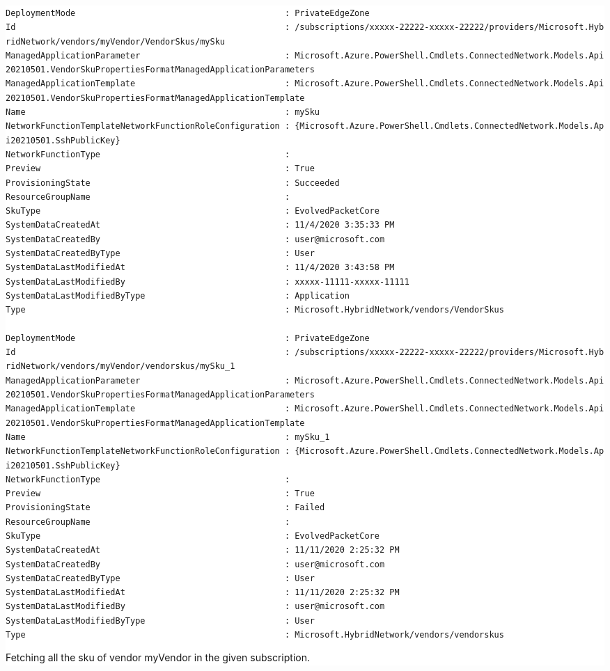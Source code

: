 ```output
DeploymentMode                                          : PrivateEdgeZone
Id                                                      : /subscriptions/xxxxx-22222-xxxxx-22222/providers/Microsoft.HybridNetwork/vendors/myVendor/VendorSkus/mySku
ManagedApplicationParameter                             : Microsoft.Azure.PowerShell.Cmdlets.ConnectedNetwork.Models.Api20210501.VendorSkuPropertiesFormatManagedApplicationParameters
ManagedApplicationTemplate                              : Microsoft.Azure.PowerShell.Cmdlets.ConnectedNetwork.Models.Api20210501.VendorSkuPropertiesFormatManagedApplicationTemplate
Name                                                    : mySku
NetworkFunctionTemplateNetworkFunctionRoleConfiguration : {Microsoft.Azure.PowerShell.Cmdlets.ConnectedNetwork.Models.Api20210501.SshPublicKey}
NetworkFunctionType                                     :
Preview                                                 : True
ProvisioningState                                       : Succeeded
ResourceGroupName                                       :
SkuType                                                 : EvolvedPacketCore
SystemDataCreatedAt                                     : 11/4/2020 3:35:33 PM
SystemDataCreatedBy                                     : user@microsoft.com
SystemDataCreatedByType                                 : User
SystemDataLastModifiedAt                                : 11/4/2020 3:43:58 PM
SystemDataLastModifiedBy                                : xxxxx-11111-xxxxx-11111
SystemDataLastModifiedByType                            : Application
Type                                                    : Microsoft.HybridNetwork/vendors/VendorSkus

DeploymentMode                                          : PrivateEdgeZone
Id                                                      : /subscriptions/xxxxx-22222-xxxxx-22222/providers/Microsoft.HybridNetwork/vendors/myVendor/vendorskus/mySku_1
ManagedApplicationParameter                             : Microsoft.Azure.PowerShell.Cmdlets.ConnectedNetwork.Models.Api20210501.VendorSkuPropertiesFormatManagedApplicationParameters
ManagedApplicationTemplate                              : Microsoft.Azure.PowerShell.Cmdlets.ConnectedNetwork.Models.Api20210501.VendorSkuPropertiesFormatManagedApplicationTemplate
Name                                                    : mySku_1
NetworkFunctionTemplateNetworkFunctionRoleConfiguration : {Microsoft.Azure.PowerShell.Cmdlets.ConnectedNetwork.Models.Api20210501.SshPublicKey}
NetworkFunctionType                                     :
Preview                                                 : True
ProvisioningState                                       : Failed
ResourceGroupName                                       :
SkuType                                                 : EvolvedPacketCore
SystemDataCreatedAt                                     : 11/11/2020 2:25:32 PM
SystemDataCreatedBy                                     : user@microsoft.com
SystemDataCreatedByType                                 : User
SystemDataLastModifiedAt                                : 11/11/2020 2:25:32 PM
SystemDataLastModifiedBy                                : user@microsoft.com
SystemDataLastModifiedByType                            : User
Type                                                    : Microsoft.HybridNetwork/vendors/vendorskus
```

Fetching all the sku of vendor myVendor in the given subscription.
